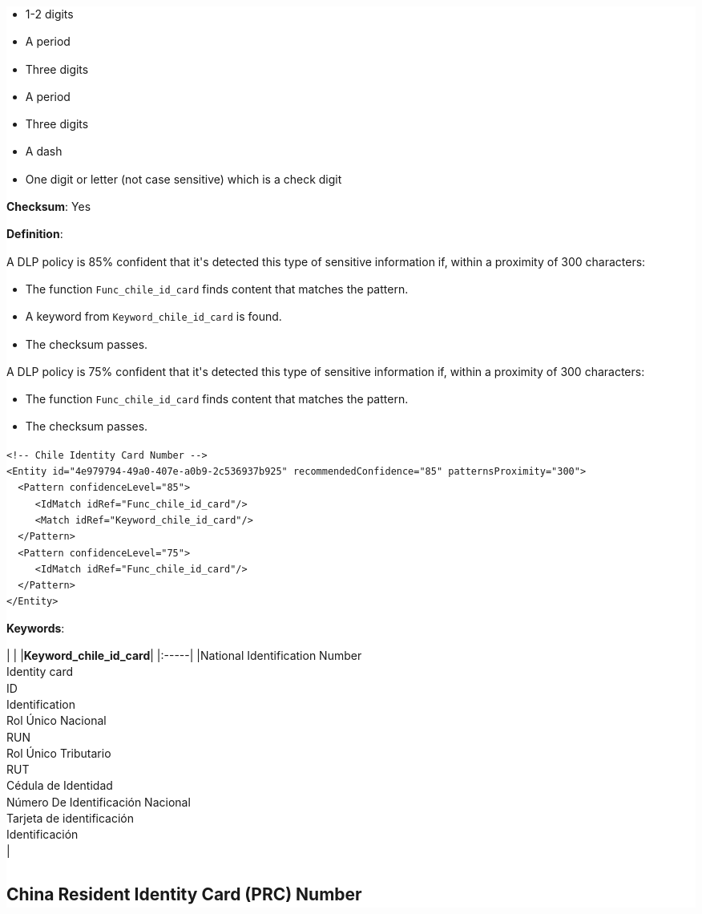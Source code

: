 - 1-2 digits
    
- A period
    
- Three digits
    
- A period
    
- Three digits
    
- A dash
    
- One digit or letter (not case sensitive) which is a check digit
    
 **Checksum**: Yes
  
 **Definition**:
  
A DLP policy is 85% confident that it's detected this type of sensitive information if, within a proximity of 300 characters:
  
- The function `Func_chile_id_card` finds content that matches the pattern.
    
- A keyword from `Keyword_chile_id_card` is found.
    
- The checksum passes.
    
A DLP policy is 75% confident that it's detected this type of sensitive information if, within a proximity of 300 characters:
  
- The function `Func_chile_id_card` finds content that matches the pattern.
    
- The checksum passes.
    
```
<!-- Chile Identity Card Number -->
<Entity id="4e979794-49a0-407e-a0b9-2c536937b925" recommendedConfidence="85" patternsProximity="300">
  <Pattern confidenceLevel="85">
     <IdMatch idRef="Func_chile_id_card"/>
     <Match idRef="Keyword_chile_id_card"/>
  </Pattern>
  <Pattern confidenceLevel="75">
     <IdMatch idRef="Func_chile_id_card"/>
  </Pattern>
</Entity>
```

 **Keywords**:
  
|
|
|**Keyword_chile_id_card**|
|:-----|
|National Identification Number  <br/> Identity card  <br/> ID  <br/> Identification  <br/> Rol Único Nacional  <br/> RUN  <br/> Rol Único Tributario  <br/> RUT  <br/> Cédula de Identidad  <br/> Número De Identificación Nacional  <br/> Tarjeta de identificación  <br/> Identificación  <br/> |
   
## China Resident Identity Card (PRC) Number
